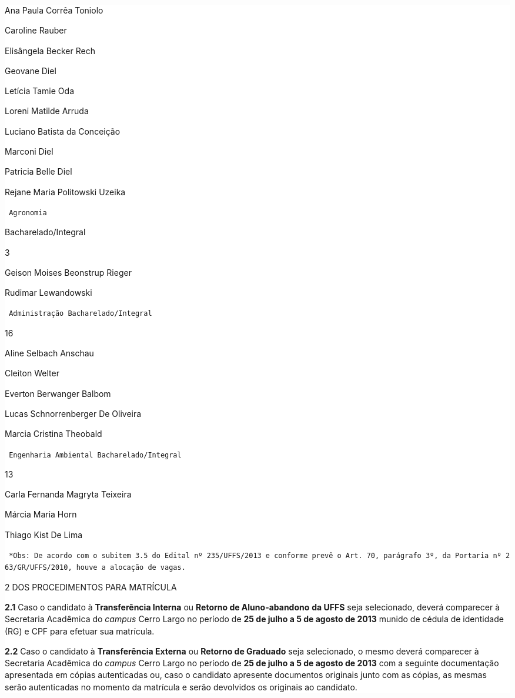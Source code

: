    Ana Paula Corrêa Toniolo

 Caroline Rauber

 Elisângela Becker Rech

 Geovane Diel

 Letícia Tamie Oda

 Loreni Matilde Arruda

 Luciano Batista da Conceição

 Marconi Diel

 Patricia Belle Diel

 Rejane Maria Politowski Uzeika

     Agronomia

 Bacharelado/Integral

   3

   Geison Moises Beonstrup Rieger

 Rudimar Lewandowski

     Administração Bacharelado/Integral

   16

   Aline Selbach Anschau

 Cleiton Welter

 Everton Berwanger Balbom

 Lucas Schnorrenberger De Oliveira

 Marcia Cristina Theobald

     Engenharia Ambiental Bacharelado/Integral

   13

   Carla Fernanda Magryta Teixeira

 Márcia Maria Horn

 Thiago Kist De Lima

     *Obs: De acordo com o subitem 3.5 do Edital nº 235/UFFS/2013 e conforme prevê o Art. 70, parágrafo 3º, da Portaria nº 263/GR/UFFS/2010, houve a alocação de vagas.

 2 DOS PROCEDIMENTOS PARA MATRÍCULA

 **2.1** Caso o candidato à **Transferência Interna** ou **Retorno de Aluno-abandono** **da UFFS** seja selecionado, deverá comparecer à Secretaria Acadêmica do *campus* Cerro Largo no período de **25 de julho a 5 de agosto de 2013** munido de cédula de identidade (RG) e CPF para efetuar sua matrícula.

 **2.2** Caso o candidato à **Transferência Externa** ou **Retorno de Graduado** seja selecionado, o mesmo deverá comparecer à Secretaria Acadêmica do *campus* Cerro Largo no período de **25 de julho a 5 de agosto de 2013** com a seguinte documentação apresentada em cópias autenticadas ou, caso o candidato apresente documentos originais junto com as cópias, as mesmas serão autenticadas no momento da matrícula e serão devolvidos os originais ao candidato.
